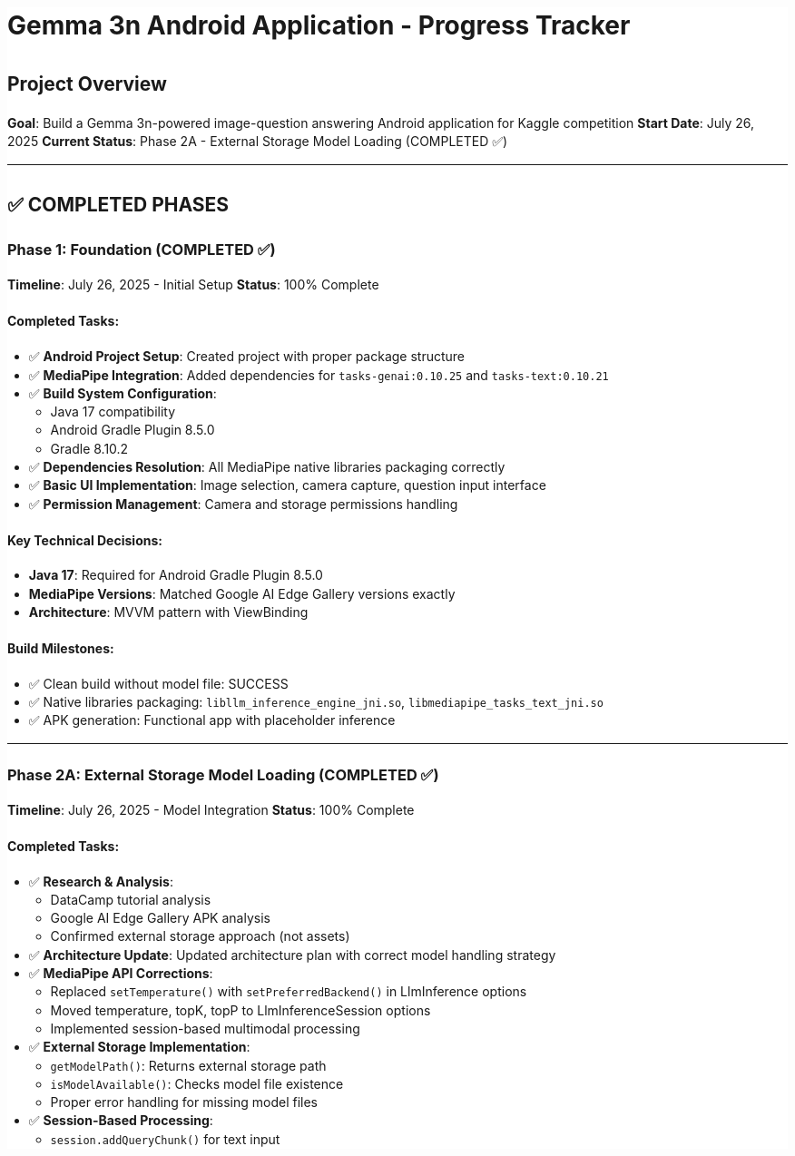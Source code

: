 # Gemma 3n Android Application - Progress Tracker

## Project Overview
**Goal**: Build a Gemma 3n-powered image-question answering Android application for Kaggle competition
**Start Date**: July 26, 2025
**Current Status**: Phase 2A - External Storage Model Loading (COMPLETED ✅)

---

## ✅ COMPLETED PHASES

### **Phase 1: Foundation** (COMPLETED ✅)
**Timeline**: July 26, 2025 - Initial Setup
**Status**: 100% Complete

#### Completed Tasks:
- ✅ **Android Project Setup**: Created project with proper package structure
- ✅ **MediaPipe Integration**: Added dependencies for `tasks-genai:0.10.25` and `tasks-text:0.10.21`
- ✅ **Build System Configuration**: 
  - Java 17 compatibility
  - Android Gradle Plugin 8.5.0
  - Gradle 8.10.2
- ✅ **Dependencies Resolution**: All MediaPipe native libraries packaging correctly
- ✅ **Basic UI Implementation**: Image selection, camera capture, question input interface
- ✅ **Permission Management**: Camera and storage permissions handling

#### Key Technical Decisions:
- **Java 17**: Required for Android Gradle Plugin 8.5.0
- **MediaPipe Versions**: Matched Google AI Edge Gallery versions exactly
- **Architecture**: MVVM pattern with ViewBinding

#### Build Milestones:
- ✅ Clean build without model file: SUCCESS
- ✅ Native libraries packaging: `libllm_inference_engine_jni.so`, `libmediapipe_tasks_text_jni.so`
- ✅ APK generation: Functional app with placeholder inference

---

### **Phase 2A: External Storage Model Loading** (COMPLETED ✅)
**Timeline**: July 26, 2025 - Model Integration
**Status**: 100% Complete

#### Completed Tasks:
- ✅ **Research & Analysis**: 
  - DataCamp tutorial analysis
  - Google AI Edge Gallery APK analysis
  - Confirmed external storage approach (not assets)
- ✅ **Architecture Update**: Updated architecture plan with correct model handling strategy
- ✅ **MediaPipe API Corrections**:
  - Replaced `setTemperature()` with `setPreferredBackend()` in LlmInference options
  - Moved temperature, topK, topP to LlmInferenceSession options
  - Implemented session-based multimodal processing
- ✅ **External Storage Implementation**:
  - `getModelPath()`: Returns external storage path
  - `isModelAvailable()`: Checks model file existence
  - Proper error handling for missing model files
- ✅ **Session-Based Processing**:
  - `session.addQueryChunk()` for text input